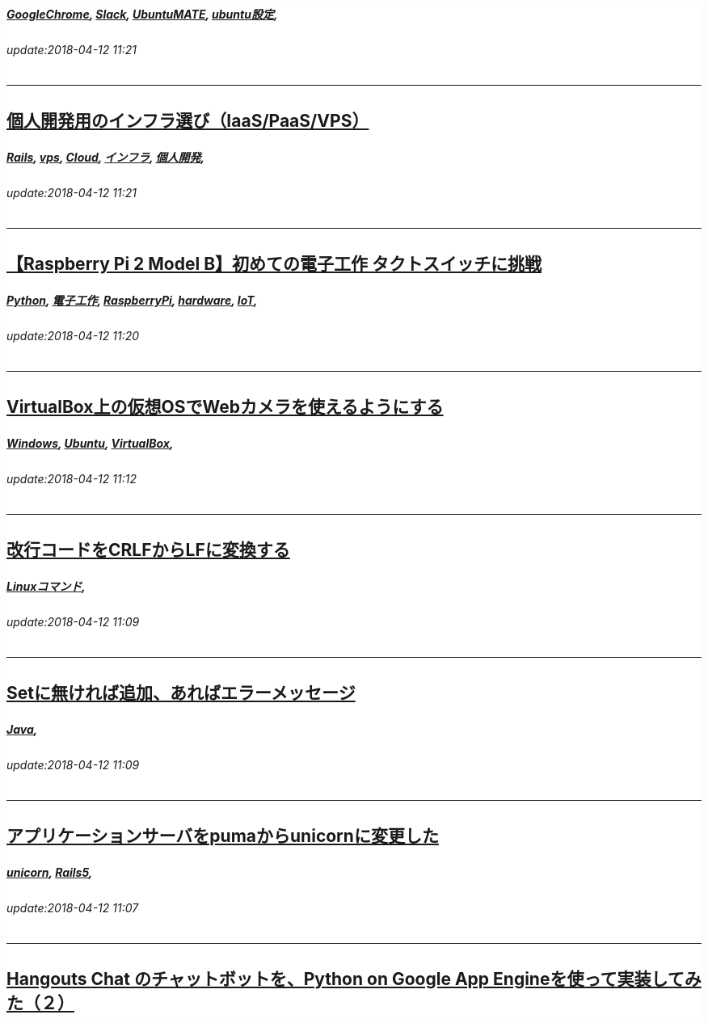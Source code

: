 ##### [GoogleChrome](https://qiita.com/tags/GoogleChrome), [Slack](https://qiita.com/tags/Slack), [UbuntuMATE](https://qiita.com/tags/UbuntuMATE), [ubuntu設定](https://qiita.com/tags/ubuntu設定), 
###### update:2018-04-12 11:21
---
## [個人開発用のインフラ選び（IaaS/PaaS/VPS）](https://qiita.com/shozzy/items/4e7a1651f80365e0f2e9)
##### [Rails](https://qiita.com/tags/Rails), [vps](https://qiita.com/tags/vps), [Cloud](https://qiita.com/tags/Cloud), [インフラ](https://qiita.com/tags/インフラ), [個人開発](https://qiita.com/tags/個人開発), 
###### update:2018-04-12 11:21
---
## [【Raspberry Pi 2 Model B】初めての電子工作 タクトスイッチに挑戦](https://qiita.com/sunaga70/items/30216e4cdee39ed5544c)
##### [Python](https://qiita.com/tags/Python), [電子工作](https://qiita.com/tags/電子工作), [RaspberryPi](https://qiita.com/tags/RaspberryPi), [hardware](https://qiita.com/tags/hardware), [IoT](https://qiita.com/tags/IoT), 
###### update:2018-04-12 11:20
---
## [VirtualBox上の仮想OSでWebカメラを使えるようにする](https://qiita.com/KentaKawamata/items/8dd19752ac066c59ea45)
##### [Windows](https://qiita.com/tags/Windows), [Ubuntu](https://qiita.com/tags/Ubuntu), [VirtualBox](https://qiita.com/tags/VirtualBox), 
###### update:2018-04-12 11:12
---
## [改行コードをCRLFからLFに変換する](https://qiita.com/matyahiko2831/items/db8e5933f649669a6eea)
##### [Linuxコマンド](https://qiita.com/tags/Linuxコマンド), 
###### update:2018-04-12 11:09
---
## [Setに無ければ追加、あればエラーメッセージ](https://qiita.com/swordone/items/d0b29f298aa1266af74b)
##### [Java](https://qiita.com/tags/Java), 
###### update:2018-04-12 11:09
---
## [アプリケーションサーバをpumaからunicornに変更した](https://qiita.com/hiroky_814/items/72a13dbedd36e88ca599)
##### [unicorn](https://qiita.com/tags/unicorn), [Rails5](https://qiita.com/tags/Rails5), 
###### update:2018-04-12 11:07
---
## [Hangouts Chat のチャットボットを、Python on Google App Engineを使って実装してみた（２）](https://qiita.com/nagase/items/67d334d8d59df5ce28eb)
